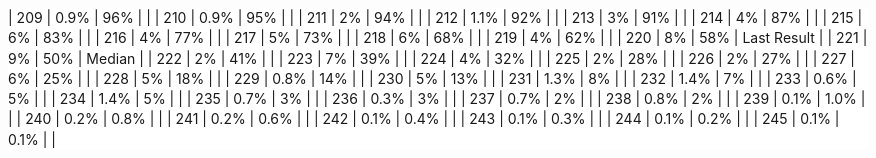 | 209 | 0.9% | 96% |  |
| 210 | 0.9% | 95% |  |
| 211 | 2% | 94% |  |
| 212 | 1.1% | 92% |  |
| 213 | 3% | 91% |  |
| 214 | 4% | 87% |  |
| 215 | 6% | 83% |  |
| 216 | 4% | 77% |  |
| 217 | 5% | 73% |  |
| 218 | 6% | 68% |  |
| 219 | 4% | 62% |  |
| 220 | 8% | 58% | Last Result |
| 221 | 9% | 50% | Median |
| 222 | 2% | 41% |  |
| 223 | 7% | 39% |  |
| 224 | 4% | 32% |  |
| 225 | 2% | 28% |  |
| 226 | 2% | 27% |  |
| 227 | 6% | 25% |  |
| 228 | 5% | 18% |  |
| 229 | 0.8% | 14% |  |
| 230 | 5% | 13% |  |
| 231 | 1.3% | 8% |  |
| 232 | 1.4% | 7% |  |
| 233 | 0.6% | 5% |  |
| 234 | 1.4% | 5% |  |
| 235 | 0.7% | 3% |  |
| 236 | 0.3% | 3% |  |
| 237 | 0.7% | 2% |  |
| 238 | 0.8% | 2% |  |
| 239 | 0.1% | 1.0% |  |
| 240 | 0.2% | 0.8% |  |
| 241 | 0.2% | 0.6% |  |
| 242 | 0.1% | 0.4% |  |
| 243 | 0.1% | 0.3% |  |
| 244 | 0.1% | 0.2% |  |
| 245 | 0.1% | 0.1% |  |